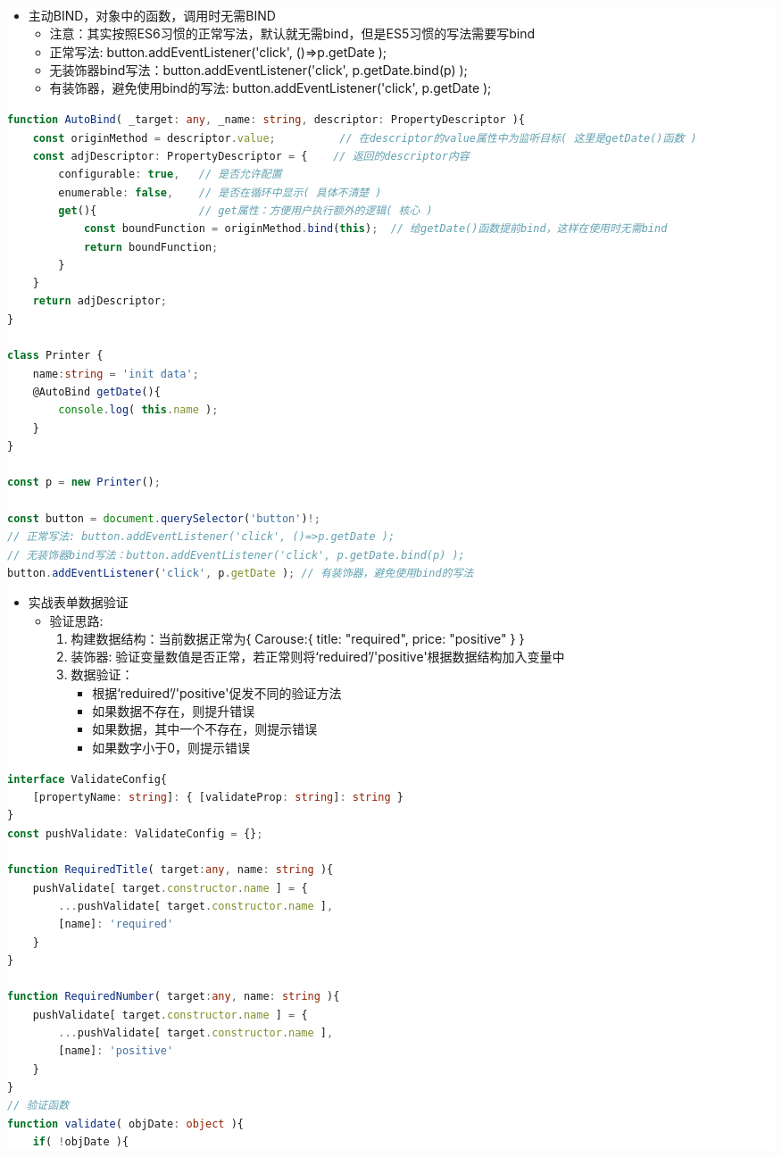 - 主动BIND，对象中的函数，调用时无需BIND
   - 注意：其实按照ES6习惯的正常写法，默认就无需bind，但是ES5习惯的写法需要写bind
   - 正常写法: button.addEventListener('click', ()=>p.getDate );
   - 无装饰器bind写法：button.addEventListener('click', p.getDate.bind(p) );
   - 有装饰器，避免使用bind的写法: button.addEventListener('click', p.getDate );
```typescript
function AutoBind( _target: any, _name: string, descriptor: PropertyDescriptor ){
    const originMethod = descriptor.value;          // 在descriptor的value属性中为监听目标( 这里是getDate()函数 )
    const adjDescriptor: PropertyDescriptor = {    // 返回的descriptor内容
        configurable: true,   // 是否允许配置
        enumerable: false,    // 是否在循环中显示( 具体不清楚 )
        get(){                // get属性：方便用户执行额外的逻辑( 核心 )
            const boundFunction = originMethod.bind(this);  // 给getDate()函数提前bind，这样在使用时无需bind
            return boundFunction;
        }
    }
    return adjDescriptor;
}

class Printer {
    name:string = 'init data';
    @AutoBind getDate(){
        console.log( this.name );
    }
}

const p = new Printer();

const button = document.querySelector('button')!;
// 正常写法: button.addEventListener('click', ()=>p.getDate );
// 无装饰器bind写法：button.addEventListener('click', p.getDate.bind(p) );  
button.addEventListener('click', p.getDate ); // 有装饰器，避免使用bind的写法
```

- 实战表单数据验证
   - 验证思路:
      1. 构建数据结构：当前数据正常为{ Carouse:{ title: "required", price: "positive" } }
      2. 装饰器: 验证变量数值是否正常，若正常则将‘reduired’/'positive'根据数据结构加入变量中
      3. 数据验证：
         - 根据‘reduired’/'positive'促发不同的验证方法
         - 如果数据不存在，则提升错误
         - 如果数据，其中一个不存在，则提示错误
         - 如果数字小于0，则提示错误
```typescript
interface ValidateConfig{
    [propertyName: string]: { [validateProp: string]: string }
}
const pushValidate: ValidateConfig = {};

function RequiredTitle( target:any, name: string ){
    pushValidate[ target.constructor.name ] = { 
        ...pushValidate[ target.constructor.name ],
        [name]: 'required' 
    }
}

function RequiredNumber( target:any, name: string ){
    pushValidate[ target.constructor.name ] = { 
        ...pushValidate[ target.constructor.name ],
        [name]: 'positive'
    }
}
// 验证函数
function validate( objDate: object ){
    if( !objDate ){
```